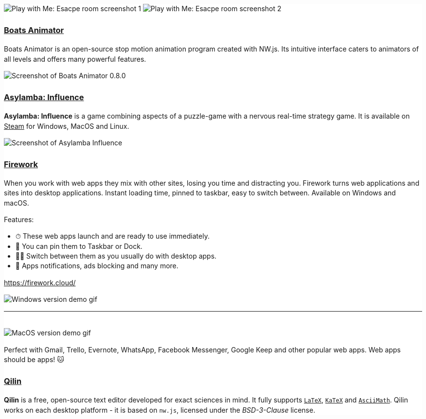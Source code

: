 <img src="https://steamcdn-a.akamaihd.net/steam/apps/725780/ss_7fd7a09b7409425f78cb368459ecb5537123992f.1920x1080.jpg?t=1581795643" alt="Play with Me: Esacpe room screenshot 1" width="400" />

<img src="https://steamcdn-a.akamaihd.net/steam/apps/725780/ss_d8e647014bf2f2a7c544acd6faa266ee50b362fa.1920x1080.jpg?t=1581795643" alt="Play with Me: Esacpe room screenshot 2" width="400" />


### [Boats Animator](https://github.com/charlielee/boats-animator)

Boats Animator is an open-source stop motion animation program created with NW.js. Its intuitive interface caters to animators of all levels and offers many powerful features. 

<img src="https://www.charlielee.uk/assets/boats-animator/BA-0-8-0-screenshot-2-min.png" alt="Screenshot of Boats Animator 0.8.0" width="400" />

### [Asylamba: Influence](https://asylamba.com)

**Asylamba: Influence** is a game combining aspects of a puzzle-game with a nervous real-time strategy game. It is available on [Steam](https://store.steampowered.com/app/756240/Asylamba_Influence/) for Windows, MacOS and Linux.

<img src="https://asylamba.com/public/media/files/sources/game.png" alt="Screenshot of Asylamba Influence" width="400" />


### [Firework](https://firework.cloud/)

When you work with web apps they mix with other sites, losing you time and distracting you. Firework turns web applications and sites into desktop applications. Instant loading time, pinned to taskbar, easy to switch between. Available on Windows and macOS.

Features:
* ⏱ These web apps launch and are ready to use immediately.
* 📌 You can pin them to Taskbar or Dock.
* 👌🏻 Switch between them as you usually do with desktop apps.
* 🎁 Apps notifications, ads blocking and many more.

https://firework.cloud/

<img src="https://startpack.ru/repository/articles/965/2993.jpg" alt="Windows version demo gif" width="400" />

***

<br>

<img src="https://startpack.ru/repository/articles/965/2992.jpg" alt="MacOS version demo gif" width="400" />

Perfect with Gmail, Trello, Evernote, WhatsApp, Facebook Messenger, Google Keep and other popular web apps. Web apps should be apps! 🐱

### [Qilin](https://github.com/qilin-editor/qilin-app)

**Qilin** is a free, open-source text editor developed for exact sciences in mind. It fully supports [`LaTeX`](https://www.latex-project.org/), [`KaTeX`](https://khan.github.io/KaTeX/) and [`AsciiMath`](http://asciimath.org/). Qilin works on each desktop platform - it is based on `nw.js`, licensed under the *BSD-3-Clause* license.
